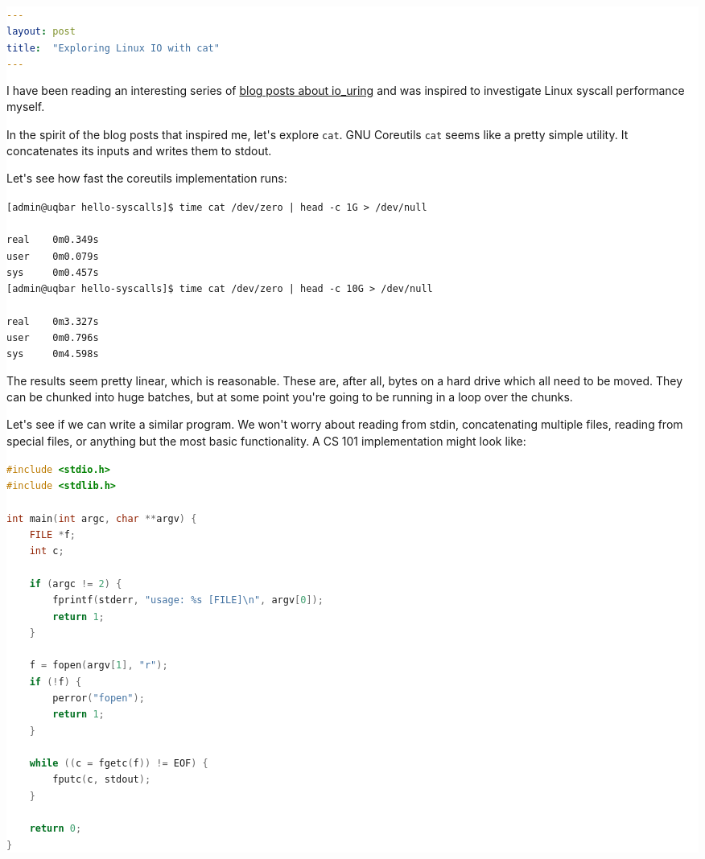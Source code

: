 ```yaml
---
layout: post
title:  "Exploring Linux IO with cat"
---
```


I have been reading an interesting series of [blog posts about io\_uring](https://unixism.net/2020/04/io-uring-by-example-part-1-introduction/) and was inspired to investigate Linux syscall performance myself.

In the spirit of the blog posts that inspired me, let's explore `cat`.
GNU Coreutils `cat` seems like a pretty simple utility.
It concatenates its inputs and writes them to stdout.

Let's see how fast the coreutils implementation runs:

```
[admin@uqbar hello-syscalls]$ time cat /dev/zero | head -c 1G > /dev/null

real    0m0.349s
user    0m0.079s
sys     0m0.457s
[admin@uqbar hello-syscalls]$ time cat /dev/zero | head -c 10G > /dev/null

real    0m3.327s
user    0m0.796s
sys     0m4.598s
```

The results seem pretty linear, which is reasonable.
These are, after all, bytes on a hard drive which all need to be moved.
They can be chunked into huge batches, but at some point you're going to be running in a loop over the chunks.

Let's see if we can write a similar program.
We won't worry about reading from stdin, concatenating multiple files, reading from special files, or anything but the most basic functionality.
A CS 101 implementation might look like:

```c
#include <stdio.h>
#include <stdlib.h>

int main(int argc, char **argv) {
    FILE *f;
    int c;

    if (argc != 2) {
        fprintf(stderr, "usage: %s [FILE]\n", argv[0]);
        return 1;
    }

    f = fopen(argv[1], "r");
    if (!f) {
        perror("fopen");
        return 1;
    }

    while ((c = fgetc(f)) != EOF) {
        fputc(c, stdout);
    }

    return 0;
}
```
